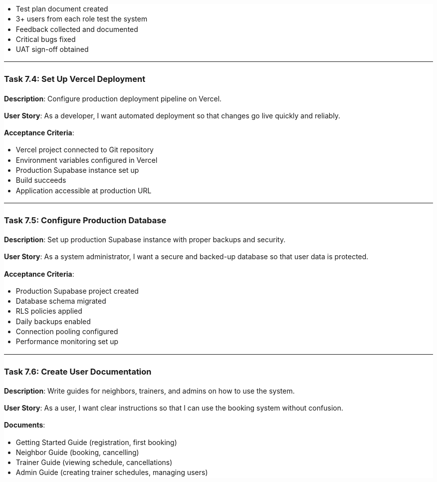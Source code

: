 - Test plan document created
- 3+ users from each role test the system
- Feedback collected and documented
- Critical bugs fixed
- UAT sign-off obtained

---

### Task 7.4: Set Up Vercel Deployment

**Description**: Configure production deployment pipeline on Vercel.

**User Story**: As a developer, I want automated deployment so that changes go live quickly and reliably.

**Acceptance Criteria**:

- Vercel project connected to Git repository
- Environment variables configured in Vercel
- Production Supabase instance set up
- Build succeeds
- Application accessible at production URL

---

### Task 7.5: Configure Production Database

**Description**: Set up production Supabase instance with proper backups and security.

**User Story**: As a system administrator, I want a secure and backed-up database so that user data is protected.

**Acceptance Criteria**:

- Production Supabase project created
- Database schema migrated
- RLS policies applied
- Daily backups enabled
- Connection pooling configured
- Performance monitoring set up

---

### Task 7.6: Create User Documentation

**Description**: Write guides for neighbors, trainers, and admins on how to use the system.

**User Story**: As a user, I want clear instructions so that I can use the booking system without confusion.

**Documents**:

- Getting Started Guide (registration, first booking)
- Neighbor Guide (booking, cancelling)
- Trainer Guide (viewing schedule, cancellations)
- Admin Guide (creating trainer schedules, managing users)
